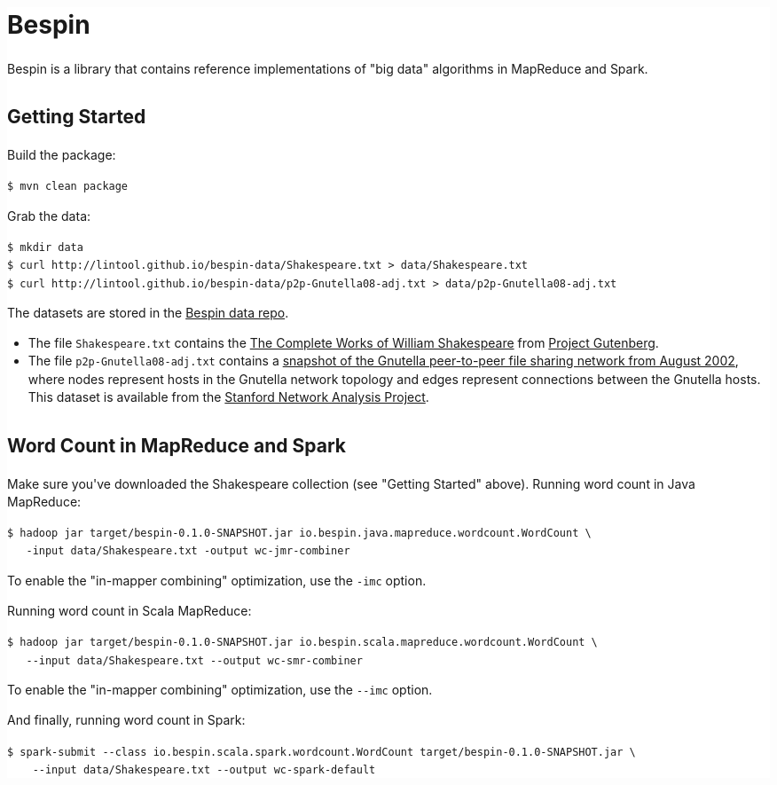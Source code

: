 # Bespin

Bespin is a library that contains reference implementations of "big data" algorithms in MapReduce and Spark.

## Getting Started

Build the package:

```
$ mvn clean package
```

Grab the data:

```
$ mkdir data
$ curl http://lintool.github.io/bespin-data/Shakespeare.txt > data/Shakespeare.txt
$ curl http://lintool.github.io/bespin-data/p2p-Gnutella08-adj.txt > data/p2p-Gnutella08-adj.txt
```

The datasets are stored in the [Bespin data repo](https://github.com/lintool/bespin-data).

+ The file `Shakespeare.txt` contains the [The Complete Works of William Shakespeare](http://www.gutenberg.org/ebooks/100) from [Project Gutenberg](http://www.gutenberg.org/).
+ The file `p2p-Gnutella08-adj.txt` contains a [snapshot of the Gnutella peer-to-peer file sharing network from August 2002](http://snap.stanford.edu/data/p2p-Gnutella08.html), where nodes represent hosts in the Gnutella network topology and edges represent connections between the Gnutella hosts. This dataset is available from the [Stanford Network Analysis Project](http://snap.stanford.edu/).


## Word Count in MapReduce and Spark

Make sure you've downloaded the Shakespeare collection (see "Getting Started" above). Running word count in Java MapReduce:

```
$ hadoop jar target/bespin-0.1.0-SNAPSHOT.jar io.bespin.java.mapreduce.wordcount.WordCount \
   -input data/Shakespeare.txt -output wc-jmr-combiner
```

To enable the "in-mapper combining" optimization, use the `-imc` option.

Running word count in Scala MapReduce:

```
$ hadoop jar target/bespin-0.1.0-SNAPSHOT.jar io.bespin.scala.mapreduce.wordcount.WordCount \
   --input data/Shakespeare.txt --output wc-smr-combiner
```

To enable the "in-mapper combining" optimization, use the `--imc` option.

And finally, running word count in Spark:

```
$ spark-submit --class io.bespin.scala.spark.wordcount.WordCount target/bespin-0.1.0-SNAPSHOT.jar \
    --input data/Shakespeare.txt --output wc-spark-default
```
